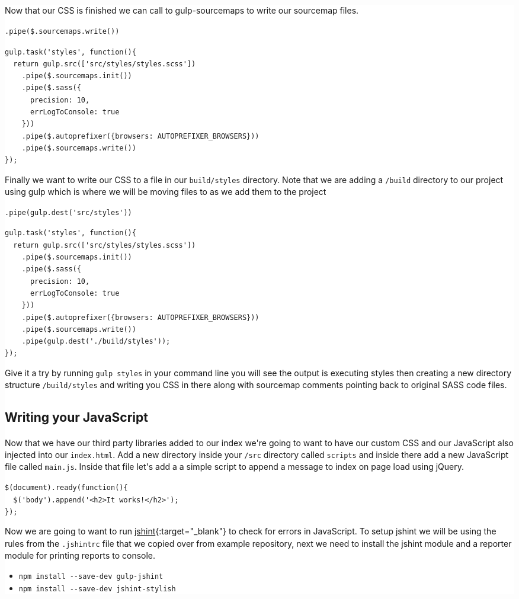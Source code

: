 Now that our CSS is finished we can call to gulp-sourcemaps to write our sourcemap files.

`.pipe($.sourcemaps.write())`

    gulp.task('styles', function(){
      return gulp.src(['src/styles/styles.scss'])
        .pipe($.sourcemaps.init())
        .pipe($.sass({
          precision: 10,
          errLogToConsole: true
        }))
        .pipe($.autoprefixer({browsers: AUTOPREFIXER_BROWSERS}))
        .pipe($.sourcemaps.write())
    });

Finally we want to write our CSS to a file in our `build/styles` directory. Note that we are adding a `/build` directory to our project using gulp which is where we will be moving files to as we add them to the project

`.pipe(gulp.dest('src/styles'))`

    gulp.task('styles', function(){
      return gulp.src(['src/styles/styles.scss'])
        .pipe($.sourcemaps.init())
        .pipe($.sass({
          precision: 10,
          errLogToConsole: true
        }))
        .pipe($.autoprefixer({browsers: AUTOPREFIXER_BROWSERS}))
        .pipe($.sourcemaps.write())
        .pipe(gulp.dest('./build/styles'));
    });


Give it a try by running `gulp styles` in your command line you will see the output is executing styles then creating a new directory structure `/build/styles` and writing you CSS in there along with sourcemap comments pointing back to original SASS code files.

## Writing your JavaScript
Now that we have our third party libraries added to our index we're going to want to have our custom CSS and our JavaScript also injected into our `index.html`. Add a new directory inside your `/src` directory called `scripts` and inside there add a new JavaScript file called `main.js`. Inside that file let's add a a simple script to append a message to index on page load using jQuery.

    $(document).ready(function(){
      $('body').append('<h2>It works!</h2>');
    });


Now we are going to want to run [jshint](http://jshint.com/about/){:target="_blank"} to check for errors in JavaScript. To setup jshint we will be using the rules from the `.jshintrc` file that we copied over from example repository, next we need to install the jshint module and a reporter module for printing reports to console.

  - `npm install --save-dev gulp-jshint`
  - `npm install --save-dev jshint-stylish`
